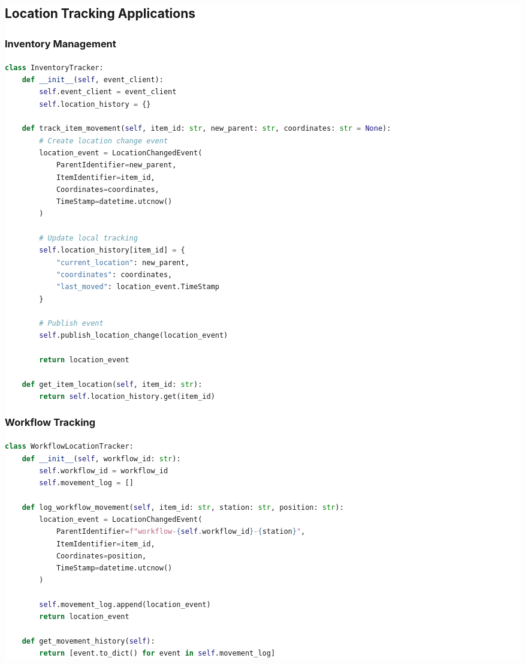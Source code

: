 ## Location Tracking Applications

### Inventory Management
```python
class InventoryTracker:
    def __init__(self, event_client):
        self.event_client = event_client
        self.location_history = {}
    
    def track_item_movement(self, item_id: str, new_parent: str, coordinates: str = None):
        # Create location change event
        location_event = LocationChangedEvent(
            ParentIdentifier=new_parent,
            ItemIdentifier=item_id,
            Coordinates=coordinates,
            TimeStamp=datetime.utcnow()
        )
        
        # Update local tracking
        self.location_history[item_id] = {
            "current_location": new_parent,
            "coordinates": coordinates,
            "last_moved": location_event.TimeStamp
        }
        
        # Publish event
        self.publish_location_change(location_event)
        
        return location_event
    
    def get_item_location(self, item_id: str):
        return self.location_history.get(item_id)
```

### Workflow Tracking
```python
class WorkflowLocationTracker:
    def __init__(self, workflow_id: str):
        self.workflow_id = workflow_id
        self.movement_log = []
    
    def log_workflow_movement(self, item_id: str, station: str, position: str):
        location_event = LocationChangedEvent(
            ParentIdentifier=f"workflow-{self.workflow_id}-{station}",
            ItemIdentifier=item_id,
            Coordinates=position,
            TimeStamp=datetime.utcnow()
        )
        
        self.movement_log.append(location_event)
        return location_event
    
    def get_movement_history(self):
        return [event.to_dict() for event in self.movement_log]
```
